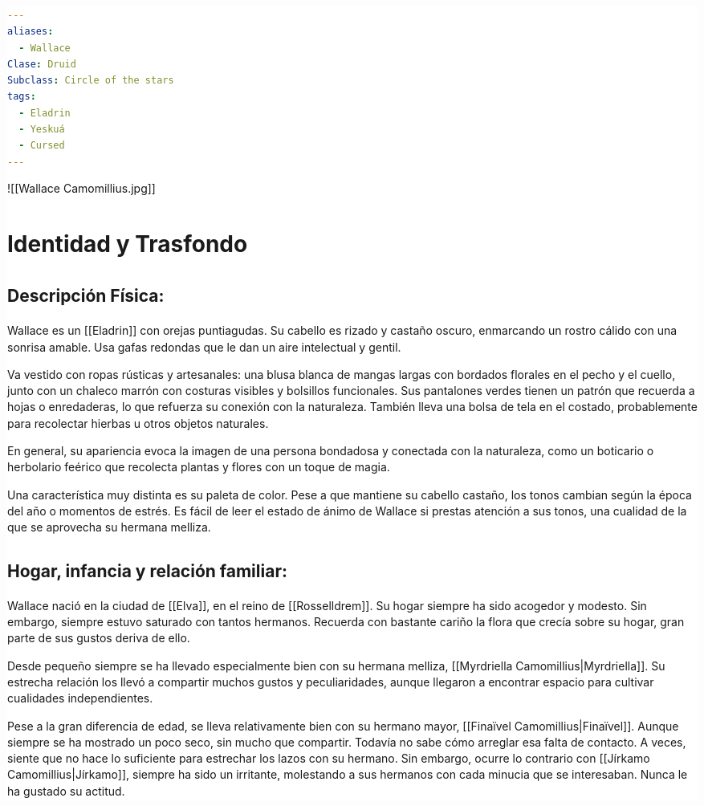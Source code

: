 ```yaml
---
aliases:
  - Wallace
Clase: Druid
Subclass: Circle of the stars
tags:
  - Eladrin
  - Yeskuá
  - Cursed
---
```

![[Wallace Camomillius.jpg]]

# Identidad y Trasfondo 

## Descripción Física: 
    
Wallace es un [[Eladrin]] con orejas puntiagudas. Su cabello es rizado y castaño oscuro, enmarcando un rostro cálido con una sonrisa amable. Usa gafas redondas que le dan un aire intelectual y gentil. 

Va vestido con ropas rústicas y artesanales: una blusa blanca de mangas largas con bordados florales en el pecho y el cuello, junto con un chaleco marrón con costuras visibles y bolsillos funcionales. Sus pantalones verdes tienen un patrón que recuerda a hojas o enredaderas, lo que refuerza su conexión con la naturaleza. También lleva una bolsa de tela en el costado, probablemente para recolectar hierbas u otros objetos naturales. 

En general, su apariencia evoca la imagen de una persona bondadosa y conectada con la naturaleza, como un boticario o herbolario feérico que recolecta plantas y flores con un toque de magia. 

Una característica muy distinta es su paleta de color. Pese a que mantiene su cabello castaño, los tonos cambian según la época del año o momentos de estrés. Es fácil de leer el estado de ánimo de Wallace si prestas atención a sus tonos, una cualidad de la que se aprovecha su hermana melliza.

## Hogar, infancia y relación familiar: 

Wallace nació en la ciudad de [[Elva]], en el reino de [[Rosselldrem]]. Su hogar siempre ha sido acogedor y modesto. Sin embargo, siempre estuvo saturado con tantos hermanos. Recuerda con bastante cariño la flora que crecía sobre su hogar, gran parte de sus gustos deriva de ello.

Desde pequeño siempre se ha llevado especialmente bien con su hermana melliza, [[Myrdriella Camomillius|Myrdriella]]. Su estrecha relación los llevó a compartir muchos gustos y peculiaridades, aunque llegaron a encontrar espacio para cultivar cualidades independientes.  

Pese a la gran diferencia de edad, se lleva relativamente bien con su hermano mayor, [[Finaïvel Camomillius|Finaïvel]]. Aunque siempre se ha mostrado un poco seco, sin mucho que compartir. Todavía no sabe cómo arreglar esa falta de contacto. A veces, siente que no hace lo suficiente para estrechar los lazos con su hermano. Sin embargo, ocurre lo contrario con [[Jírkamo Camomillius|Jírkamo]], siempre ha sido un irritante, molestando a sus hermanos con cada minucia que se interesaban. Nunca le ha gustado su actitud.  
